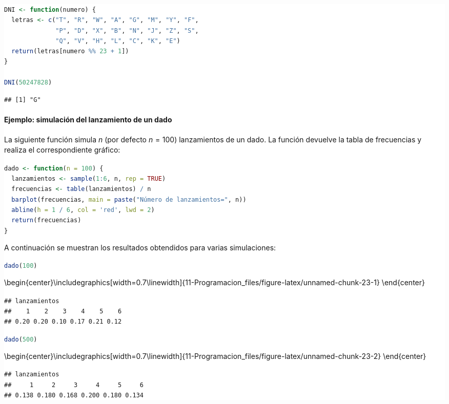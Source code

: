 
```r
DNI <- function(numero) {
  letras <- c("T", "R", "W", "A", "G", "M", "Y", "F", 
              "P", "D", "X", "B", "N", "J", "Z", "S", 
              "Q", "V", "H", "L", "C", "K", "E")
  return(letras[numero %% 23 + 1]) 
}

DNI(50247828)
```

```
## [1] "G"
```


#### Ejemplo: simulación del lanzamiento de un dado
La siguiente función simula $n$ (por defecto $n=100$) lanzamientos de un
dado. La función devuelve la tabla de frecuencias y realiza el
correspondiente gráfico:

```r
dado <- function(n = 100) {
  lanzamientos <- sample(1:6, n, rep = TRUE)
  frecuencias <- table(lanzamientos) / n
  barplot(frecuencias, main = paste("Número de lanzamientos=", n))
  abline(h = 1 / 6, col = 'red', lwd = 2)
  return(frecuencias)
}
```

A continuación se muestran los resultados obtendidos para
varias simulaciones:

```r
dado(100)
```



\begin{center}\includegraphics[width=0.7\linewidth]{11-Programacion_files/figure-latex/unnamed-chunk-23-1} \end{center}

```
## lanzamientos
##    1    2    3    4    5    6 
## 0.20 0.20 0.10 0.17 0.21 0.12
```

```r
dado(500)
```



\begin{center}\includegraphics[width=0.7\linewidth]{11-Programacion_files/figure-latex/unnamed-chunk-23-2} \end{center}

```
## lanzamientos
##     1     2     3     4     5     6 
## 0.138 0.180 0.168 0.200 0.180 0.134
```
